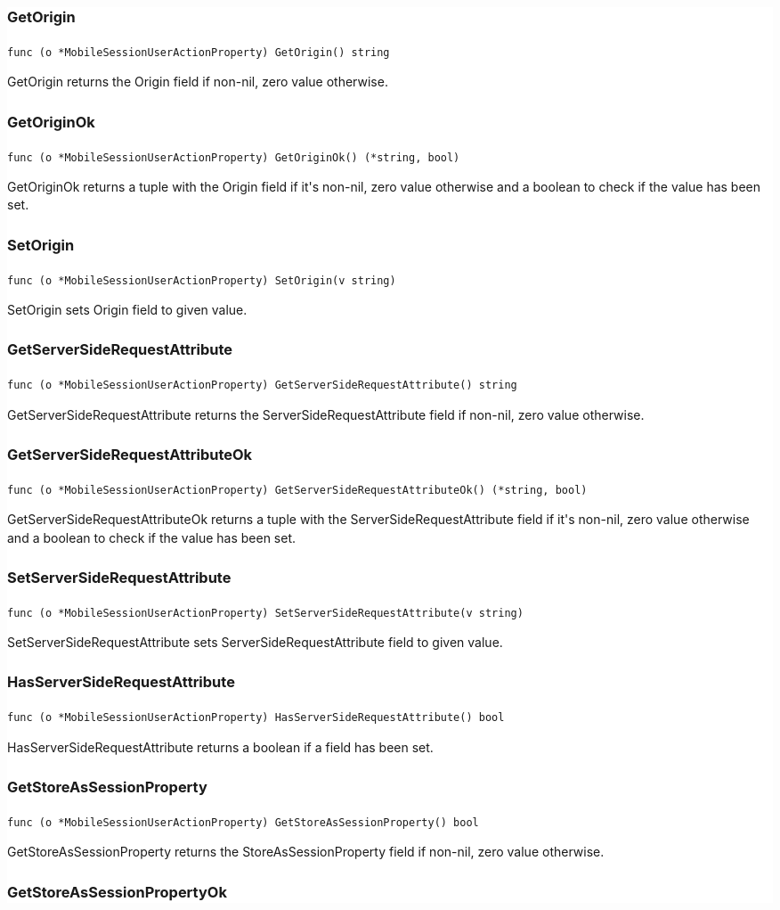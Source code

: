 ### GetOrigin

`func (o *MobileSessionUserActionProperty) GetOrigin() string`

GetOrigin returns the Origin field if non-nil, zero value otherwise.

### GetOriginOk

`func (o *MobileSessionUserActionProperty) GetOriginOk() (*string, bool)`

GetOriginOk returns a tuple with the Origin field if it's non-nil, zero value otherwise
and a boolean to check if the value has been set.

### SetOrigin

`func (o *MobileSessionUserActionProperty) SetOrigin(v string)`

SetOrigin sets Origin field to given value.


### GetServerSideRequestAttribute

`func (o *MobileSessionUserActionProperty) GetServerSideRequestAttribute() string`

GetServerSideRequestAttribute returns the ServerSideRequestAttribute field if non-nil, zero value otherwise.

### GetServerSideRequestAttributeOk

`func (o *MobileSessionUserActionProperty) GetServerSideRequestAttributeOk() (*string, bool)`

GetServerSideRequestAttributeOk returns a tuple with the ServerSideRequestAttribute field if it's non-nil, zero value otherwise
and a boolean to check if the value has been set.

### SetServerSideRequestAttribute

`func (o *MobileSessionUserActionProperty) SetServerSideRequestAttribute(v string)`

SetServerSideRequestAttribute sets ServerSideRequestAttribute field to given value.

### HasServerSideRequestAttribute

`func (o *MobileSessionUserActionProperty) HasServerSideRequestAttribute() bool`

HasServerSideRequestAttribute returns a boolean if a field has been set.

### GetStoreAsSessionProperty

`func (o *MobileSessionUserActionProperty) GetStoreAsSessionProperty() bool`

GetStoreAsSessionProperty returns the StoreAsSessionProperty field if non-nil, zero value otherwise.

### GetStoreAsSessionPropertyOk
